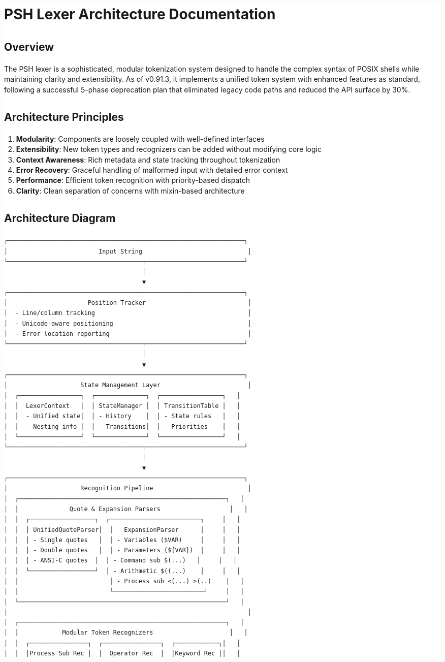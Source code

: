 # PSH Lexer Architecture Documentation

## Overview

The PSH lexer is a sophisticated, modular tokenization system designed to handle the complex syntax of POSIX shells while maintaining clarity and extensibility. As of v0.91.3, it implements a unified token system with enhanced features as standard, following a successful 5-phase deprecation plan that eliminated legacy code paths and reduced the API surface by 30%.

## Architecture Principles

1. **Modularity**: Components are loosely coupled with well-defined interfaces
2. **Extensibility**: New token types and recognizers can be added without modifying core logic
3. **Context Awareness**: Rich metadata and state tracking throughout tokenization
4. **Error Recovery**: Graceful handling of malformed input with detailed error context
5. **Performance**: Efficient token recognition with priority-based dispatch
6. **Clarity**: Clean separation of concerns with mixin-based architecture

## Architecture Diagram

```
┌─────────────────────────────────────────────────────────────────┐
│                         Input String                             │
└─────────────────────────────────────┬───────────────────────────┘
                                      │
                                      ▼
┌─────────────────────────────────────────────────────────────────┐
│                      Position Tracker                            │
│  - Line/column tracking                                          │
│  - Unicode-aware positioning                                     │
│  - Error location reporting                                      │
└─────────────────────────────────────┬───────────────────────────┘
                                      │
                                      ▼
┌─────────────────────────────────────────────────────────────────┐
│                    State Management Layer                        │
│  ┌─────────────────┐  ┌──────────────┐  ┌─────────────────┐   │
│  │  LexerContext   │  │ StateManager │  │ TransitionTable │   │
│  │  - Unified state│  │ - History    │  │ - State rules   │   │
│  │  - Nesting info │  │ - Transitions│  │ - Priorities    │   │
│  └─────────────────┘  └──────────────┘  └─────────────────┘   │
└─────────────────────────────────────┬───────────────────────────┘
                                      │
                                      ▼
┌─────────────────────────────────────────────────────────────────┐
│                    Recognition Pipeline                          │
│  ┌─────────────────────────────────────────────────────────┐   │
│  │              Quote & Expansion Parsers                   │   │
│  │  ┌──────────────────┐  ┌─────────────────────────┐     │   │
│  │  │ UnifiedQuoteParser│  │   ExpansionParser      │     │   │
│  │  │ - Single quotes   │  │ - Variables ($VAR)     │     │   │
│  │  │ - Double quotes   │  │ - Parameters (${VAR})  │     │   │
│  │  │ - ANSI-C quotes  │  │ - Command sub $(...)   │     │   │
│  │  └──────────────────┘  │ - Arithmetic $((...)    │     │   │
│  │                         │ - Process sub <(...) >(..)    │   │
│  │                         └─────────────────────────┘     │   │
│  └─────────────────────────────────────────────────────────┘   │
│                                                                  │
│  ┌─────────────────────────────────────────────────────────┐   │
│  │            Modular Token Recognizers                     │   │
│  │  ┌────────────────┐  ┌────────────────┐  ┌────────────┐│   │
│  │  │Process Sub Rec │  │  Operator Rec  │  │Keyword Rec ││   │
```